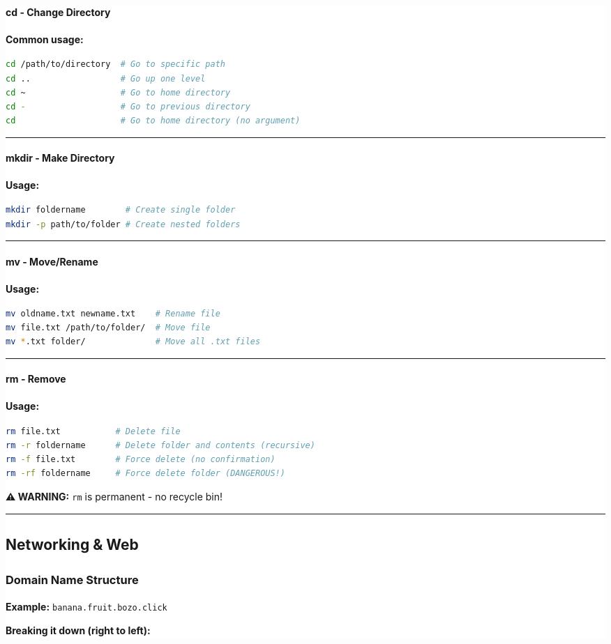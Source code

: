 
#### cd - Change Directory

**Common usage:**
```bash
cd /path/to/directory  # Go to specific path
cd ..                  # Go up one level
cd ~                   # Go to home directory
cd -                   # Go to previous directory
cd                     # Go to home directory (no argument)
```

---

#### mkdir - Make Directory

**Usage:**
```bash
mkdir foldername        # Create single folder
mkdir -p path/to/folder # Create nested folders
```

---

#### mv - Move/Rename

**Usage:**
```bash
mv oldname.txt newname.txt    # Rename file
mv file.txt /path/to/folder/  # Move file
mv *.txt folder/              # Move all .txt files
```

---

#### rm - Remove

**Usage:**
```bash
rm file.txt           # Delete file
rm -r foldername      # Delete folder and contents (recursive)
rm -f file.txt        # Force delete (no confirmation)
rm -rf foldername     # Force delete folder (DANGEROUS!)
```

**⚠️ WARNING:** `rm` is permanent - no recycle bin!

---

## Networking & Web

### Domain Name Structure

**Example:** `banana.fruit.bozo.click`

**Breaking it down (right to left):**
